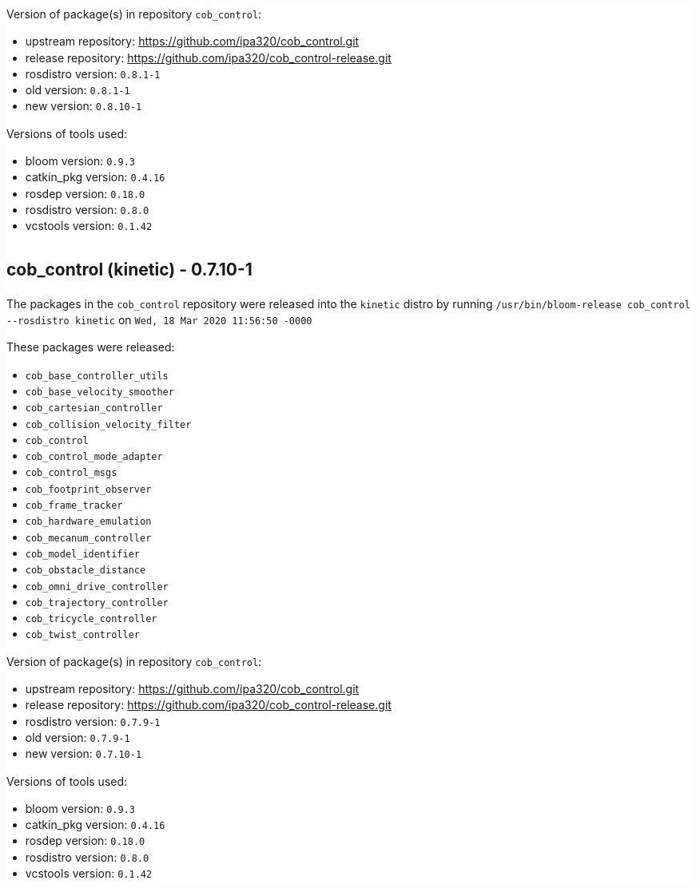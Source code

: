 Version of package(s) in repository `cob_control`:

- upstream repository: https://github.com/ipa320/cob_control.git
- release repository: https://github.com/ipa320/cob_control-release.git
- rosdistro version: `0.8.1-1`
- old version: `0.8.1-1`
- new version: `0.8.10-1`

Versions of tools used:

- bloom version: `0.9.3`
- catkin_pkg version: `0.4.16`
- rosdep version: `0.18.0`
- rosdistro version: `0.8.0`
- vcstools version: `0.1.42`


## cob_control (kinetic) - 0.7.10-1

The packages in the `cob_control` repository were released into the `kinetic` distro by running `/usr/bin/bloom-release cob_control --rosdistro kinetic` on `Wed, 18 Mar 2020 11:56:50 -0000`

These packages were released:
- `cob_base_controller_utils`
- `cob_base_velocity_smoother`
- `cob_cartesian_controller`
- `cob_collision_velocity_filter`
- `cob_control`
- `cob_control_mode_adapter`
- `cob_control_msgs`
- `cob_footprint_observer`
- `cob_frame_tracker`
- `cob_hardware_emulation`
- `cob_mecanum_controller`
- `cob_model_identifier`
- `cob_obstacle_distance`
- `cob_omni_drive_controller`
- `cob_trajectory_controller`
- `cob_tricycle_controller`
- `cob_twist_controller`

Version of package(s) in repository `cob_control`:

- upstream repository: https://github.com/ipa320/cob_control.git
- release repository: https://github.com/ipa320/cob_control-release.git
- rosdistro version: `0.7.9-1`
- old version: `0.7.9-1`
- new version: `0.7.10-1`

Versions of tools used:

- bloom version: `0.9.3`
- catkin_pkg version: `0.4.16`
- rosdep version: `0.18.0`
- rosdistro version: `0.8.0`
- vcstools version: `0.1.42`
